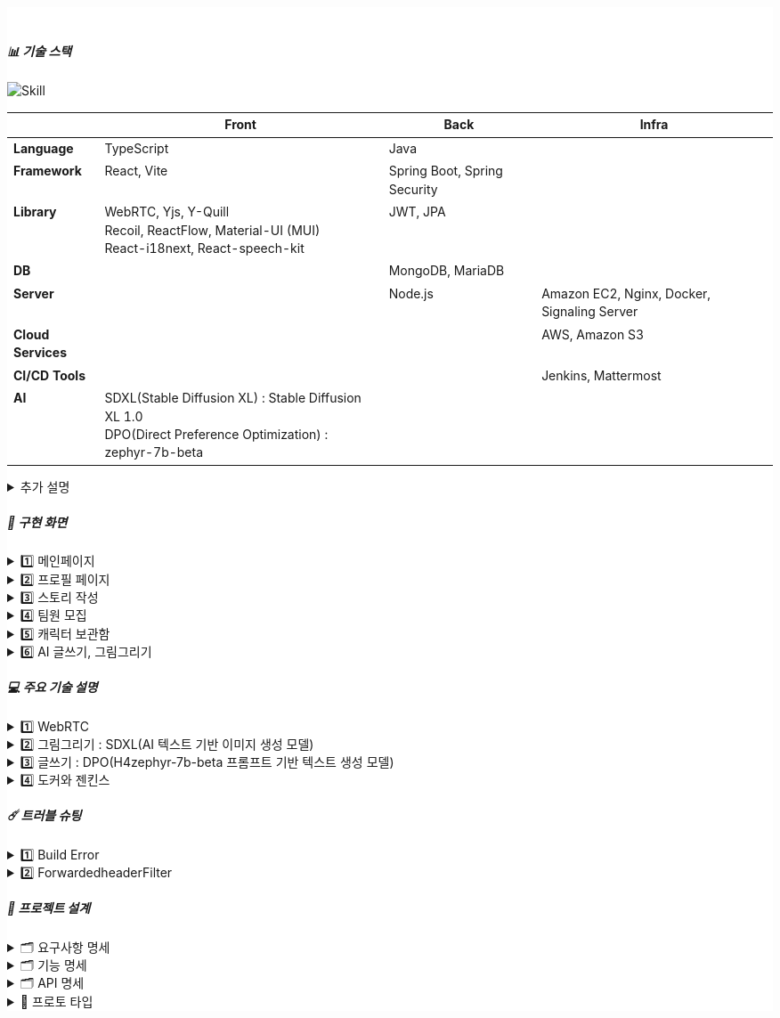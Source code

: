 
<br/>

##### 📊 기술 스택

![Skill](https://lab.ssafy.com/s11-webmobile1-sub2/S11P12C107/-/raw/Readme_image/README_IMG/%EA%B8%B0%EC%88%A0%EC%8A%A4%ED%83%9D2.png?ref_type=heads)


|  | Front | Back | Infra |
| --- | --- | --- |  --- |
| **Language** | TypeScript | Java |  |
| **Framework** | React, Vite | Spring Boot, Spring Security |  |
| **Library** | WebRTC, Yjs, Y-Quill<br/> Recoil, ReactFlow, Material-UI (MUI) <br/> React-i18next, React-speech-kit | JWT, JPA |  |
| **DB** |  | MongoDB, MariaDB |  |
| **Server** |  | Node.js | Amazon EC2, Nginx, Docker, Signaling Server |
| **Cloud Services** |  |  | AWS, Amazon S3 |
| **CI/CD Tools** |  |  | Jenkins, Mattermost |
| **AI** | SDXL(Stable Diffusion XL) : Stable Diffusion XL 1.0<br/>DPO(Direct Preference Optimization) : zephyr-7b-beta |  |  |

<details><summary>추가 설명</summary></details>

##### 💁 구현 화면
<details><summary> 1️⃣ 메인페이지 </summary></details>
<details><summary> 2️⃣ 프로필 페이지  </summary></details>
<details><summary> 3️⃣ 스토리 작성   </summary></details>
<details><summary> 4️⃣ 팀원 모집 </summary></details>

<details><summary> 5️⃣ 캐릭터 보관함 </summary></details>
<details><summary> 6️⃣ AI 글쓰기, 그림그리기 </summary></details>

##### 💻 주요 기술 설명 
<details><summary> 1️⃣ WebRTC </summary></details>

<details><summary> 2️⃣ 그림그리기 : SDXL(AI 텍스트 기반 이미지 생성 모델) </summary></details>

<details><summary> 3️⃣ 글쓰기 : DPO(H4zephyr-7b-beta 프롬프트 기반 텍스트 생성 모델) </summary></details>

<details><summary> 4️⃣ 도커와 젠킨스 </summary></details>

##### ☄️ 트러블 슈팅
<details><summary> 1️⃣ Build Error </summary></details>

<details><summary> 2️⃣ ForwardedheaderFilter </summary></details>

##### 📑 프로젝트 설계

<details><summary> 🗂️ 요구사항 명세 </summary></details>
<details><summary> 🗂️ 기능 명세  </summary></details>

<details><summary> 🗂️ API 명세  </summary></details>

<details><summary>🎨 프로토 타입  </summary></details>
